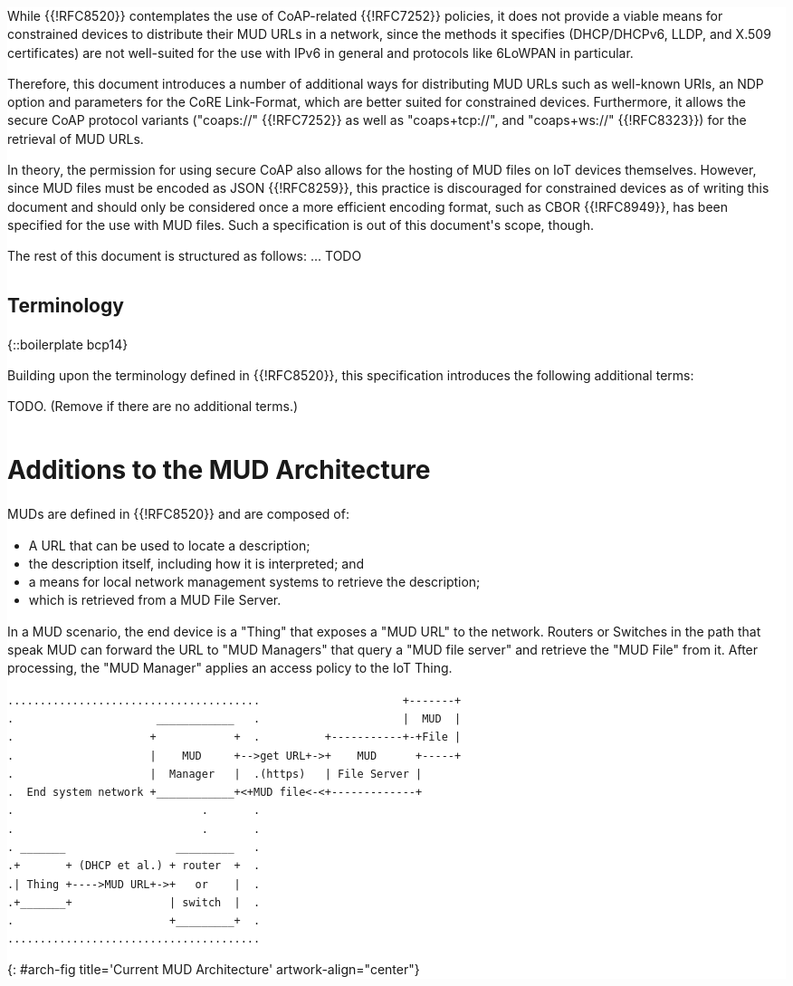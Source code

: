 While {{!RFC8520}} contemplates the use of CoAP-related {{!RFC7252}} policies, it does not provide a viable means for constrained devices to distribute their MUD URLs in a network, since the methods it specifies (DHCP/DHCPv6, LLDP, and X.509 certificates) are not well-suited for the use with IPv6 in general and protocols like 6LoWPAN in particular.

Therefore, this document introduces a number of additional ways for distributing MUD URLs such as well-known URIs, an NDP option and parameters for the CoRE Link-Format, which are better suited for constrained devices.
Furthermore, it allows the secure CoAP protocol variants ("coaps://" {{!RFC7252}} as well as "coaps+tcp://", and "coaps+ws://" {{!RFC8323}}) for the retrieval of MUD URLs.

In theory, the permission for using secure CoAP also allows for the hosting of MUD files on IoT devices themselves.
However, since MUD files must be encoded as JSON {{!RFC8259}}, this practice is discouraged for constrained devices as of writing this document and should only be considered once a more efficient encoding format, such as CBOR {{!RFC8949}}, has been specified for the use with MUD files.
Such a specification is out of this document's scope, though.

The rest of this document is structured as follows: ... TODO

## Terminology

{::boilerplate bcp14}

Building upon the terminology defined in {{!RFC8520}}, this specification introduces the following additional terms:

TODO. (Remove if there are no additional terms.)

# Additions to the MUD Architecture

MUDs are defined in {{!RFC8520}} and are composed of:

- A URL that can be used to locate a description;
- the description itself, including how it is interpreted; and
- a means for local network management systems to retrieve the description;
- which is retrieved from a MUD File Server.

In a MUD scenario, the end device is a "Thing" that exposes a "MUD URL" to the network. Routers or Switches in the path that speak MUD can forward the URL to "MUD Managers" that query a "MUD file server" and retrieve the "MUD File" from it. After processing, the "MUD Manager" applies an access policy to the IoT Thing.

~~~
.......................................                      +-------+
.                      ____________   .                      |  MUD  |
.                     +            +  .          +-----------+-+File |
.                     |    MUD     +-->get URL+->+    MUD      +-----+
.                     |  Manager   |  .(https)   | File Server |
.  End system network +____________+<+MUD file<-<+-------------+
.                             .       .
.                             .       .
. _______                 _________   .
.+       + (DHCP et al.) + router  +  .
.| Thing +---->MUD URL+->+   or    |  .
.+_______+               | switch  |  .
.                        +_________+  .
.......................................

~~~
{: #arch-fig title='Current MUD Architecture' artwork-align="center"}
